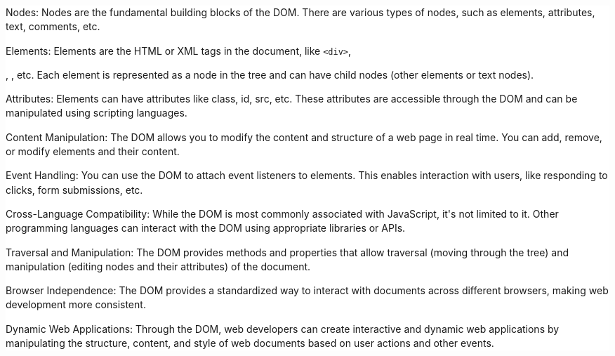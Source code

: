 Nodes: Nodes are the fundamental building blocks of the DOM. There are various types of nodes, such as elements, attributes, text, comments, etc.

Elements: Elements are the HTML or XML tags in the document, like `<div>`, <p>, <a>, etc. Each element is represented as a node in the tree and can have child nodes (other elements or text nodes).

Attributes: Elements can have attributes like class, id, src, etc. These attributes are accessible through the DOM and can be manipulated using scripting languages.

Content Manipulation: The DOM allows you to modify the content and structure of a web page in real time. You can add, remove, or modify elements and their content.

Event Handling: You can use the DOM to attach event listeners to elements. This enables interaction with users, like responding to clicks, form submissions, etc.

Cross-Language Compatibility: While the DOM is most commonly associated with JavaScript, it's not limited to it. Other programming languages can interact with the DOM using appropriate libraries or APIs.

Traversal and Manipulation: The DOM provides methods and properties that allow traversal (moving through the tree) and manipulation (editing nodes and their attributes) of the document.

Browser Independence: The DOM provides a standardized way to interact with documents across different browsers, making web development more consistent.

Dynamic Web Applications: Through the DOM, web developers can create interactive and dynamic web applications by manipulating the structure, content, and style of web documents based on user actions and other events.
